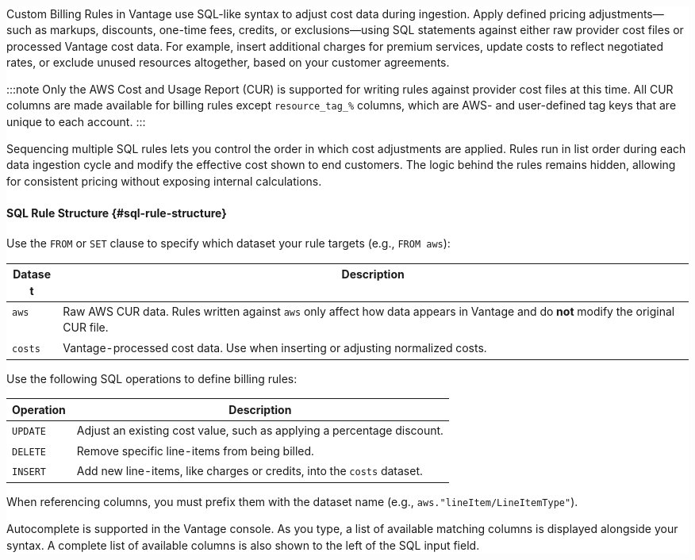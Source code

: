 Custom Billing Rules in Vantage use SQL-like syntax to adjust cost data during ingestion. Apply defined pricing adjustments—such as markups, discounts, one-time fees, credits, or exclusions—using SQL statements against either raw provider cost files or processed Vantage cost data. For example, insert additional charges for premium services, update costs to reflect negotiated rates, or exclude unused resources altogether, based on your customer agreements. 

:::note
Only the AWS Cost and Usage Report (CUR) is supported for writing rules against provider cost files at this time. All CUR columns are made available for billing rules except `resource_tag_%` columns, which are AWS- and user-defined tag keys that are unique to each account.
:::

Sequencing multiple SQL rules lets you control the order in which cost adjustments are applied. Rules run in list order during each data ingestion cycle and modify the effective cost shown to end customers. The logic behind the rules remains hidden, allowing for consistent pricing without exposing internal calculations.

#### SQL Rule Structure {#sql-rule-structure}

Use the `FROM` or `SET` clause to specify which dataset your rule targets (e.g., `FROM aws`):

| Dataset | Description |
|---------|-------------|
| `aws`   | Raw AWS CUR data. Rules written against `aws` only affect how data appears in Vantage and do **not** modify the original CUR file. |
| `costs` | Vantage-processed cost data. Use when inserting or adjusting normalized costs. |

Use the following SQL operations to define billing rules:

| Operation | Description |
|-----------|-------------|
| `UPDATE`  | Adjust an existing cost value, such as applying a percentage discount. |
| `DELETE`  | Remove specific line-items from being billed. |
| `INSERT`  | Add new line-items, like charges or credits, into the `costs` dataset. |

When referencing columns, you must prefix them with the dataset name (e.g., `aws."lineItem/LineItemType"`).

Autocomplete is supported in the Vantage console. As you type, a list of available matching columns is displayed alongside your syntax. A complete list of available columns is also shown to the left of the SQL input field.

<div style={{display:"flex", justifyContent:"center", boxShadow: "0 0 10px rgba(0, 0, 0, 0.2)",}}>